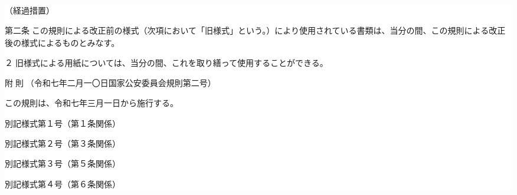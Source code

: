 （経過措置）

第二条 この規則による改正前の様式（次項において「旧様式」という。）により使用されている書類は、当分の間、この規則による改正後の様式によるものとみなす。

２ 旧様式による用紙については、当分の間、これを取り繕って使用することができる。

附 則 （令和七年二月一〇日国家公安委員会規則第二号）

この規則は、令和七年三月一日から施行する。

別記様式第１号（第１条関係）

[](/./pict/2FH00000074876.pdf)

別記様式第２号（第３条関係）

[](/./pict/2FH00000074877.pdf)

別記様式第３号（第５条関係）

[](/./pict/2FH00000074880.pdf)

別記様式第４号（第６条関係）

[](/./pict/2FH00000074881.pdf)

